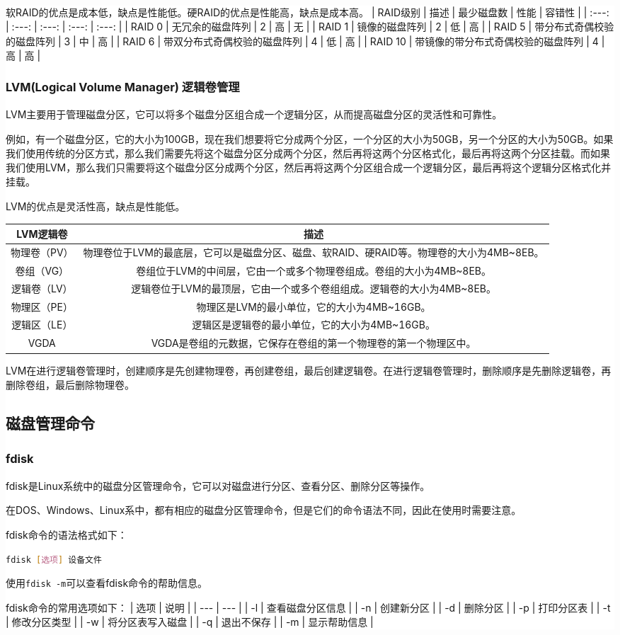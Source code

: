 软RAID的优点是成本低，缺点是性能低。硬RAID的优点是性能高，缺点是成本高。
| RAID级别 | 描述 | 最少磁盘数 | 性能 | 容错性 |
| :---: | :---: | :---: | :---: | :---: |
| RAID 0 | 无冗余的磁盘阵列 | 2 | 高 | 无 |
| RAID 1 | 镜像的磁盘阵列 | 2 | 低 | 高 |
| RAID 5 | 带分布式奇偶校验的磁盘阵列 | 3 | 中 | 高 |
| RAID 6 | 带双分布式奇偶校验的磁盘阵列 | 4 | 低 | 高 |
| RAID 10 | 带镜像的带分布式奇偶校验的磁盘阵列 | 4 | 高 | 高 |

### LVM(Logical Volume Manager) 逻辑卷管理

LVM主要用于管理磁盘分区，它可以将多个磁盘分区组合成一个逻辑分区，从而提高磁盘分区的灵活性和可靠性。

例如，有一个磁盘分区，它的大小为100GB，现在我们想要将它分成两个分区，一个分区的大小为50GB，另一个分区的大小为50GB。如果我们使用传统的分区方式，那么我们需要先将这个磁盘分区分成两个分区，然后再将这两个分区格式化，最后再将这两个分区挂载。而如果我们使用LVM，那么我们只需要将这个磁盘分区分成两个分区，然后再将这两个分区组合成一个逻辑分区，最后再将这个逻辑分区格式化并挂载。

LVM的优点是灵活性高，缺点是性能低。

| LVM逻辑卷 | 描述 |
| :---: | :---: |
| 物理卷（PV） | 物理卷位于LVM的最底层，它可以是磁盘分区、磁盘、软RAID、硬RAID等。物理卷的大小为4MB~8EB。 |
| 卷组（VG） | 卷组位于LVM的中间层，它由一个或多个物理卷组成。卷组的大小为4MB~8EB。 |
| 逻辑卷（LV） | 逻辑卷位于LVM的最顶层，它由一个或多个卷组组成。逻辑卷的大小为4MB~8EB。 |
| 物理区（PE） | 物理区是LVM的最小单位，它的大小为4MB~16GB。 |
| 逻辑区（LE） | 逻辑区是逻辑卷的最小单位，它的大小为4MB~16GB。 |
| VGDA | VGDA是卷组的元数据，它保存在卷组的第一个物理卷的第一个物理区中。 |

LVM在进行逻辑卷管理时，创建顺序是先创建物理卷，再创建卷组，最后创建逻辑卷。在进行逻辑卷管理时，删除顺序是先删除逻辑卷，再删除卷组，最后删除物理卷。

## 磁盘管理命令
### fdisk
fdisk是Linux系统中的磁盘分区管理命令，它可以对磁盘进行分区、查看分区、删除分区等操作。

在DOS、Windows、Linux系中，都有相应的磁盘分区管理命令，但是它们的命令语法不同，因此在使用时需要注意。

fdisk命令的语法格式如下：
```bash
fdisk [选项] 设备文件
```

使用`fdisk -m`可以查看fdisk命令的帮助信息。

fdisk命令的常用选项如下：
| 选项 | 说明 |
| --- | --- |
| -l | 查看磁盘分区信息 |
| -n | 创建新分区 |
| -d | 删除分区 |
| -p | 打印分区表 |
| -t | 修改分区类型 |
| -w | 将分区表写入磁盘 |
| -q | 退出不保存 |
| -m | 显示帮助信息 |